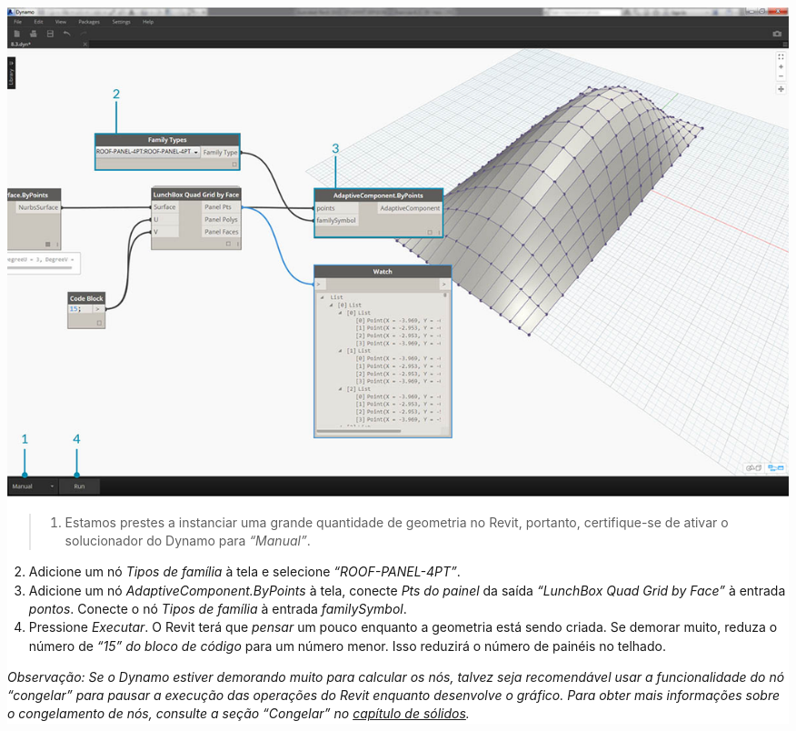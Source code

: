 ![Exercício](images/8-5/Exercise/09.jpg)

> 1. Estamos prestes a instanciar uma grande quantidade de geometria no Revit, portanto, certifique-se de ativar o solucionador do Dynamo para *“Manual”*.
2. Adicione um nó *Tipos de família* à tela e selecione *“ROOF-PANEL-4PT”*.
3. Adicione um nó *AdaptiveComponent.ByPoints* à tela, conecte *Pts do painel* da saída *“LunchBox Quad Grid by Face”* à entrada *pontos*. Conecte o nó *Tipos de família* à entrada *familySymbol*.
4. Pressione *Executar*. O Revit terá que *pensar* um pouco enquanto a geometria está sendo criada. Se demorar muito, reduza o número de *“15” do bloco de código* para um número menor. Isso reduzirá o número de painéis no telhado.

*Observação: Se o Dynamo estiver demorando muito para calcular os nós, talvez seja recomendável usar a funcionalidade do nó “congelar” para pausar a execução das operações do Revit enquanto desenvolve o gráfico. Para obter mais informações sobre o congelamento de nós, consulte a seção “Congelar” no [capítulo de sólidos](../05_Geometry-for-Computational-Design/5-6_solids.md#freezing).*
